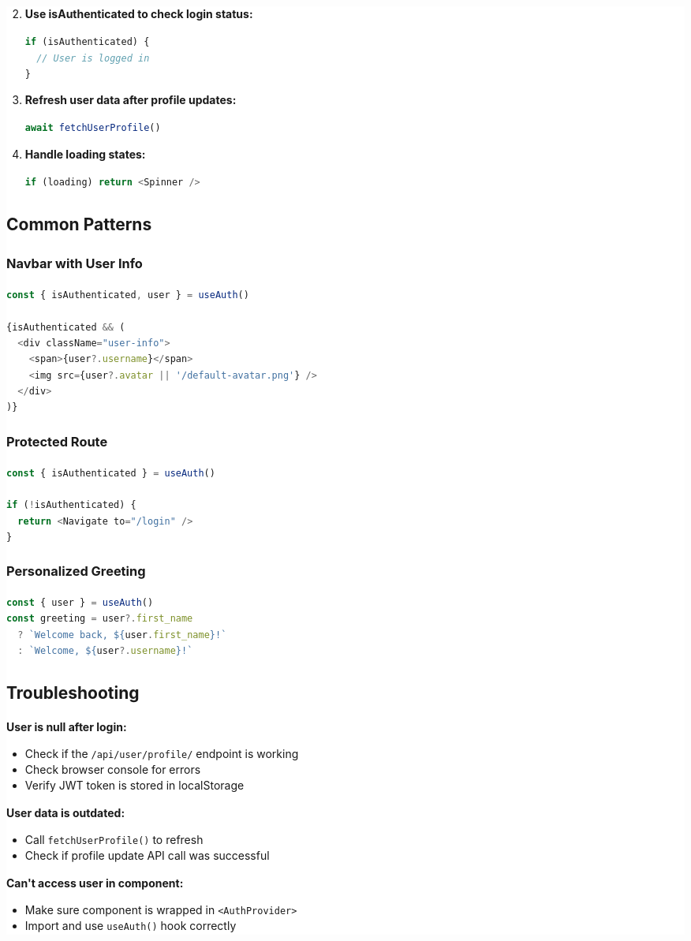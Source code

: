 2. **Use isAuthenticated to check login status:**
   ```javascript
   if (isAuthenticated) {
     // User is logged in
   }
   ```

3. **Refresh user data after profile updates:**
   ```javascript
   await fetchUserProfile()
   ```

4. **Handle loading states:**
   ```javascript
   if (loading) return <Spinner />
   ```

## Common Patterns

### Navbar with User Info
```javascript
const { isAuthenticated, user } = useAuth()

{isAuthenticated && (
  <div className="user-info">
    <span>{user?.username}</span>
    <img src={user?.avatar || '/default-avatar.png'} />
  </div>
)}
```

### Protected Route
```javascript
const { isAuthenticated } = useAuth()

if (!isAuthenticated) {
  return <Navigate to="/login" />
}
```

### Personalized Greeting
```javascript
const { user } = useAuth()
const greeting = user?.first_name 
  ? `Welcome back, ${user.first_name}!` 
  : `Welcome, ${user?.username}!`
```

## Troubleshooting

**User is null after login:**
- Check if the `/api/user/profile/` endpoint is working
- Check browser console for errors
- Verify JWT token is stored in localStorage

**User data is outdated:**
- Call `fetchUserProfile()` to refresh
- Check if profile update API call was successful

**Can't access user in component:**
- Make sure component is wrapped in `<AuthProvider>`
- Import and use `useAuth()` hook correctly
